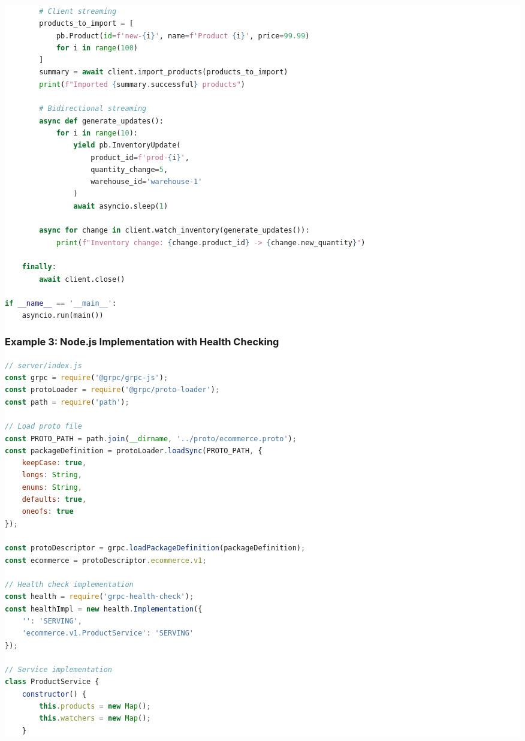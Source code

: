 ```python
        # Client streaming
        products_to_import = [
            pb.Product(id=f'new-{i}', name=f'Product {i}', price=99.99)
            for i in range(100)
        ]
        summary = await client.import_products(products_to_import)
        print(f"Imported {summary.successful} products")

        # Bidirectional streaming
        async def generate_updates():
            for i in range(10):
                yield pb.InventoryUpdate(
                    product_id=f'prod-{i}',
                    quantity_change=5,
                    warehouse_id='warehouse-1'
                )
                await asyncio.sleep(1)

        async for change in client.watch_inventory(generate_updates()):
            print(f"Inventory change: {change.product_id} -> {change.new_quantity}")

    finally:
        await client.close()

if __name__ == '__main__':
    asyncio.run(main())
```

### Example 3: Node.js Implementation with Health Checking

```javascript
// server/index.js
const grpc = require('@grpc/grpc-js');
const protoLoader = require('@grpc/proto-loader');
const path = require('path');

// Load proto file
const PROTO_PATH = path.join(__dirname, '../proto/ecommerce.proto');
const packageDefinition = protoLoader.loadSync(PROTO_PATH, {
    keepCase: true,
    longs: String,
    enums: String,
    defaults: true,
    oneofs: true
});

const protoDescriptor = grpc.loadPackageDefinition(packageDefinition);
const ecommerce = protoDescriptor.ecommerce.v1;

// Health check implementation
const health = require('grpc-health-check');
const healthImpl = new health.Implementation({
    '': 'SERVING',
    'ecommerce.v1.ProductService': 'SERVING'
});

// Service implementation
class ProductService {
    constructor() {
        this.products = new Map();
        this.watchers = new Map();
    }

```